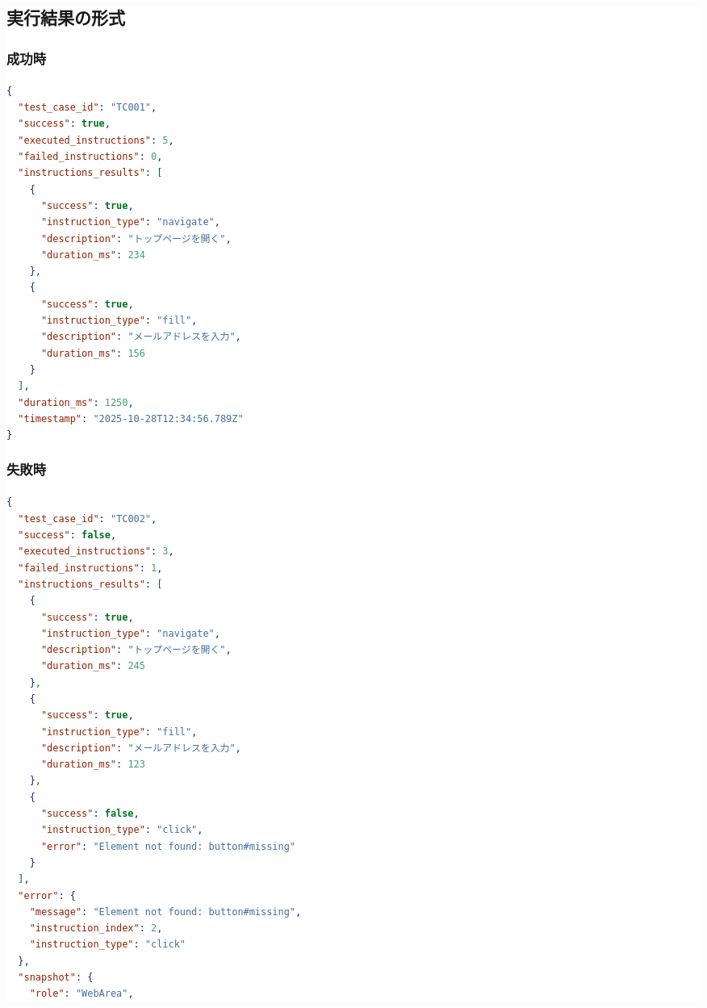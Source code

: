 ## 実行結果の形式

### 成功時

```json
{
  "test_case_id": "TC001",
  "success": true,
  "executed_instructions": 5,
  "failed_instructions": 0,
  "instructions_results": [
    {
      "success": true,
      "instruction_type": "navigate",
      "description": "トップページを開く",
      "duration_ms": 234
    },
    {
      "success": true,
      "instruction_type": "fill",
      "description": "メールアドレスを入力",
      "duration_ms": 156
    }
  ],
  "duration_ms": 1250,
  "timestamp": "2025-10-28T12:34:56.789Z"
}
```

### 失敗時

```json
{
  "test_case_id": "TC002",
  "success": false,
  "executed_instructions": 3,
  "failed_instructions": 1,
  "instructions_results": [
    {
      "success": true,
      "instruction_type": "navigate",
      "description": "トップページを開く",
      "duration_ms": 245
    },
    {
      "success": true,
      "instruction_type": "fill",
      "description": "メールアドレスを入力",
      "duration_ms": 123
    },
    {
      "success": false,
      "instruction_type": "click",
      "error": "Element not found: button#missing"
    }
  ],
  "error": {
    "message": "Element not found: button#missing",
    "instruction_index": 2,
    "instruction_type": "click"
  },
  "snapshot": {
    "role": "WebArea",
```